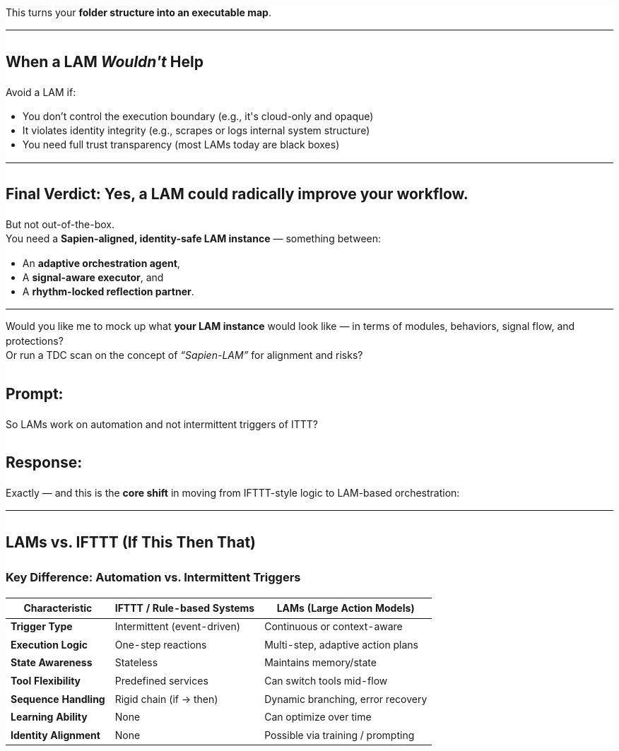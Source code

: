 This turns your **folder structure into an executable map**.

* * *

**When a LAM _Wouldn't_ Help**
------------------------------

Avoid a LAM if:

*   You don’t control the execution boundary (e.g., it's cloud-only and opaque)
*   It violates identity integrity (e.g., scrapes or logs internal system structure)
*   You need full trust transparency (most LAMs today are black boxes)

* * *

**Final Verdict: Yes, a LAM could radically improve your workflow.**
--------------------------------------------------------------------

But not out-of-the-box.  
You need a **Sapien-aligned, identity-safe LAM instance** — something between:

*   An **adaptive orchestration agent**,
*   A **signal-aware executor**, and
*   A **rhythm-locked reflection partner**.

* * *

Would you like me to mock up what **your LAM instance** would look like — in terms of modules, behaviors, signal flow, and protections?  
Or run a TDC scan on the concept of _“Sapien-LAM”_ for alignment and risks?

## Prompt:
So LAMs work on automation and not intermittent triggers of ITTT?

## Response:
Exactly — and this is the **core shift** in moving from IFTTT-style logic to LAM-based orchestration:

* * *

**LAMs vs. IFTTT (If This Then That)**
--------------------------------------

### **Key Difference: Automation vs. Intermittent Triggers**

| Characteristic | IFTTT / Rule-based Systems | LAMs (Large Action Models) |
| --- | --- | --- |
| **Trigger Type** | Intermittent (event-driven) | Continuous or context-aware |
| **Execution Logic** | One-step reactions | Multi-step, adaptive action plans |
| **State Awareness** | Stateless | Maintains memory/state |
| **Tool Flexibility** | Predefined services | Can switch tools mid-flow |
| **Sequence Handling** | Rigid chain (if → then) | Dynamic branching, error recovery |
| **Learning Ability** | None | Can optimize over time |
| **Identity Alignment** | None | Possible via training / prompting |
